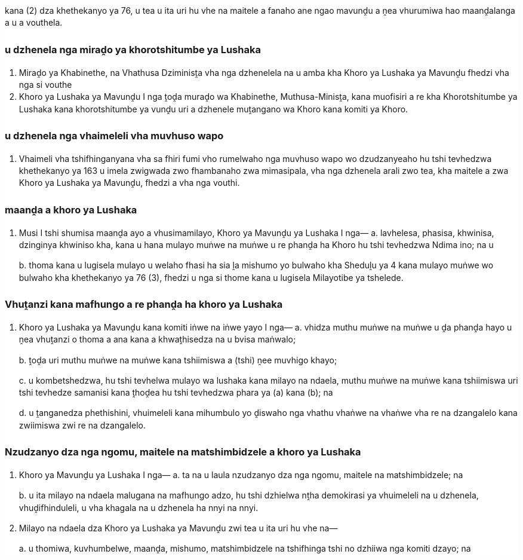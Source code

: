 kana (2) dza khethekanyo ya 76, u tea u ita uri hu vhe na maitele a fanaho ane ngao mavunḓu a ṋea vhurumiwa hao maanḓalanga a u a vouthela.

### u dzhenela nga miraḓo ya khorotshitumbe ya Lushaka

1.	Miraḓo ya Khabinethe, na Vhathusa Dziminisṱa vha nga dzhenelela na u amba kha Khoro ya Lushaka ya Mavunḓu fhedzi vha nga si vouthe
2.	Khoro ya Lushaka ya Mavunḓu I nga ṱoḓa muraḓo wa Khabinethe, Muthusa-Minisṱa, kana muofisiri a re kha Khorotshitumbe ya Lushaka kana khorotshitumbe ya vunḓu uri a dzhenele muṱangano wa Khoro kana komiti ya Khoro.

### u dzhenela nga vhaimeleli vha muvhuso wapo

1.	Vhaimeli vha tshifhinganyana vha sa fhiri fumi vho rumelwaho nga muvhuso wapo wo dzudzanyeaho hu tshi tevhedzwa khethekanyo ya 163 u imela zwigwada zwo fhambanaho zwa mimasipala, vha nga dzhenela arali zwo tea, kha maitele a zwa Khoro ya Lushaka ya Mavunḓu, fhedzi a vha nga vouthi.

### maanḓa a khoro ya Lushaka

1.	Musi I tshi shumisa maanḓa ayo a vhusimamilayo, Khoro ya Mavunḓu ya Lushaka I nga—
    a. lavhelesa, phasisa, khwinisa, dzinginya khwiniso kha, kana u hana mulayo muṅwe na muṅwe u re phanḓa ha Khoro hu tshi tevhedzwa Ndima ino; na u

    b. thoma kana u lugisela mulayo u welaho fhasi ha sia ḽa mishumo yo bulwaho kha Sheduḽu ya 4 kana mulayo muṅwe wo bulwaho kha khethekanyo ya 76 (3), fhedzi u nga si thome kana u lugisela Milayotibe ya tshelede.

### Vhuṱanzi kana mafhungo a re phanḓa ha khoro ya Lushaka

1.	Khoro ya Lushaka ya Mavunḓu kana komiti iṅwe na iṅwe yayo I nga—
    a. vhidza muthu muṅwe na muṅwe u ḓa phanḓa hayo u ṋea vhuṱanzi o thoma a ana kana a khwaṱhisedza na u bvisa maṅwalo;

    b.  ṱoḓa uri muthu muṅwe na muṅwe kana tshiimiswa a (tshi) ṋee muvhigo khayo;

    c. u kombetshedzwa, hu tshi tevhelwa mulayo wa lushaka kana milayo na ndaela, muthu muṅwe na muṅwe kana tshiimiswa uri tshi tevhedze samanisi kana ṱhoḓea hu tshi tevhedzwa phara ya (a)        kana (b); na

    d. u ṱanganedza phethishini, vhuimeleli kana mihumbulo yo ḓiswaho nga vhathu vhaṅwe na vhaṅwe vha re na dzangalelo kana zwiimiswa zwi re na dzangalelo.

### Nzudzanyo dza nga ngomu, maitele na matshimbidzele a khoro ya Lushaka

1.	Khoro ya Mavunḓu ya Lushaka I nga—
    a. ta na u laula nzudzanyo dza nga ngomu, maitele na matshimbidzele; na

    b. u ita milayo na ndaela malugana na mafhungo adzo, hu tshi dzhielwa nṱha demokirasi ya vhuimeleli na u dzhenela, vhuḓifhinduleli, u vha khagala na u dzhenela ha nnyi na nnyi.

2.	Milayo na ndaela dza Khoro ya Lushaka ya Mavunḓu zwi tea u ita uri hu vhe na—

    a. u thomiwa, kuvhumbelwe, maanḓa, mishumo, matshimbidzele na tshifhinga tshi no dzhiiwa nga komiti dzayo; na
